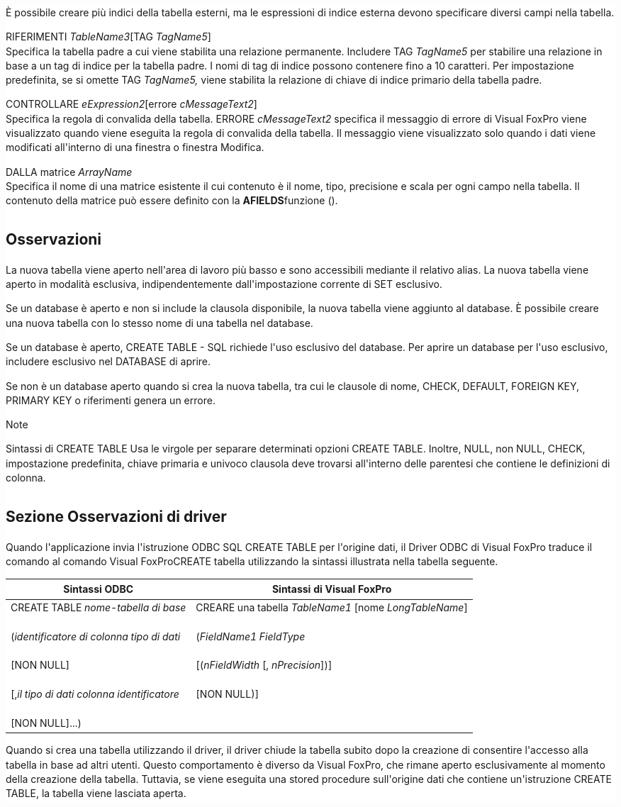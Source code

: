  È possibile creare più indici della tabella esterni, ma le espressioni di indice esterna devono specificare diversi campi nella tabella.  
  
 RIFERIMENTI *TableName3*[TAG *TagName5*]  
 Specifica la tabella padre a cui viene stabilita una relazione permanente. Includere TAG *TagName5* per stabilire una relazione in base a un tag di indice per la tabella padre. I nomi di tag di indice possono contenere fino a 10 caratteri. Per impostazione predefinita, se si omette TAG *TagName5,* viene stabilita la relazione di chiave di indice primario della tabella padre.  
  
 CONTROLLARE *eExpression2*[errore *cMessageText2*]  
 Specifica la regola di convalida della tabella. ERRORE *cMessageText2* specifica il messaggio di errore di Visual FoxPro viene visualizzato quando viene eseguita la regola di convalida della tabella. Il messaggio viene visualizzato solo quando i dati viene modificati all'interno di una finestra o finestra Modifica.  
  
 DALLA matrice *ArrayName*  
 Specifica il nome di una matrice esistente il cui contenuto è il nome, tipo, precisione e scala per ogni campo nella tabella. Il contenuto della matrice può essere definito con la **AFIELDS**funzione ().  
  
## <a name="remarks"></a>Osservazioni  
 La nuova tabella viene aperto nell'area di lavoro più basso e sono accessibili mediante il relativo alias. La nuova tabella viene aperto in modalità esclusiva, indipendentemente dall'impostazione corrente di SET esclusivo.  
  
 Se un database è aperto e non si include la clausola disponibile, la nuova tabella viene aggiunto al database. È possibile creare una nuova tabella con lo stesso nome di una tabella nel database.  
  
 Se un database è aperto, CREATE TABLE - SQL richiede l'uso esclusivo del database. Per aprire un database per l'uso esclusivo, includere esclusivo nel DATABASE di aprire.  
  
 Se non è un database aperto quando si crea la nuova tabella, tra cui le clausole di nome, CHECK, DEFAULT, FOREIGN KEY, PRIMARY KEY o riferimenti genera un errore.  
  
> [!NOTE]  
>  Sintassi di CREATE TABLE Usa le virgole per separare determinati opzioni CREATE TABLE. Inoltre, NULL, non NULL, CHECK, impostazione predefinita, chiave primaria e univoco clausola deve trovarsi all'interno delle parentesi che contiene le definizioni di colonna.  
  
## <a name="driver-remarks"></a>Sezione Osservazioni di driver  
 Quando l'applicazione invia l'istruzione ODBC SQL CREATE TABLE per l'origine dati, il Driver ODBC di Visual FoxPro traduce il comando al comando Visual FoxProCREATE tabella utilizzando la sintassi illustrata nella tabella seguente.  
  
|Sintassi ODBC|Sintassi di Visual FoxPro|  
|-----------------|--------------------------|  
|CREATE TABLE *nome-tabella di base*<br /><br /> (*identificatore di colonna tipo di dati*<br /><br /> [NON NULL]<br /><br /> [,*il tipo di dati colonna identificatore*<br /><br /> [NON NULL]...)|CREARE una tabella *TableName1* [nome *LongTableName*]<br /><br /> (*FieldName1* *FieldType*<br /><br /> [(*nFieldWidth* [, *nPrecision*])]<br /><br /> [NON NULL)]|  
  
 Quando si crea una tabella utilizzando il driver, il driver chiude la tabella subito dopo la creazione di consentire l'accesso alla tabella in base ad altri utenti. Questo comportamento è diverso da Visual FoxPro, che rimane aperto esclusivamente al momento della creazione della tabella. Tuttavia, se viene eseguita una stored procedure sull'origine dati che contiene un'istruzione CREATE TABLE, la tabella viene lasciata aperta.  
  